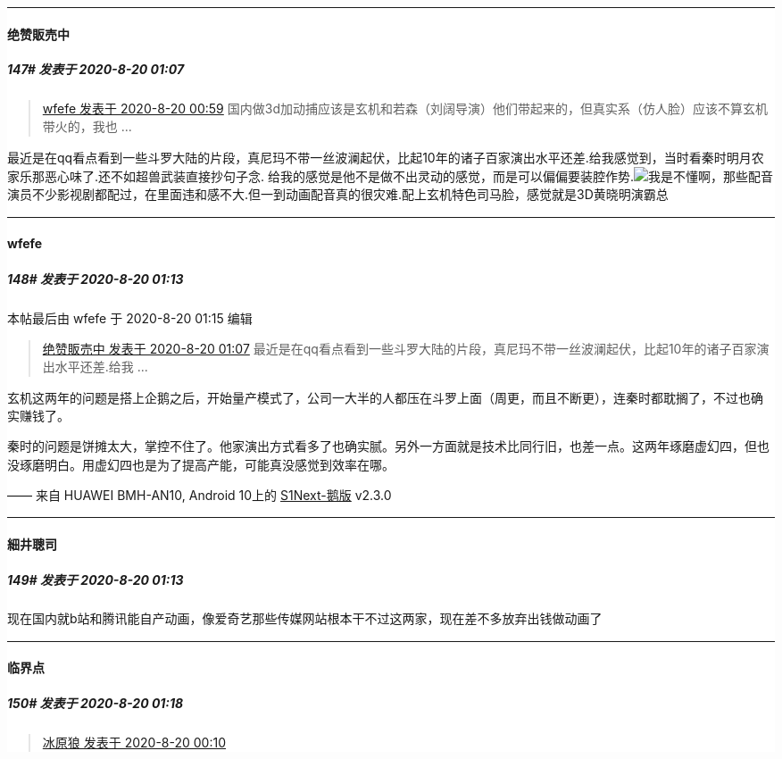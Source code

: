 
-----

####  绝赞販売中  
##### 147#       发表于 2020-8-20 01:07


<blockquote><a href="httphttps://bbs.saraba1st.com/2b/forum.php?mod=redirect&amp;goto=findpost&amp;pid=48490880&amp;ptid=1955551" target="_blank">wfefe 发表于 2020-8-20 00:59</a>
国内做3d加动捕应该是玄机和若森（刘阔导演）他们带起来的，但真实系（仿人脸）应该不算玄机带火的，我也 ...</blockquote>
最近是在qq看点看到一些斗罗大陆的片段，真尼玛不带一丝波澜起伏，比起10年的诸子百家演出水平还差.给我感觉到，当时看秦时明月农家乐那恶心味了.还不如超兽武装直接抄句子念.
给我的感觉是他不是做不出灵动的感觉，而是可以偏偏要装腔作势.<img src="https://static.saraba1st.com/image/smiley/face2017/125.png" referrerpolicy="no-referrer">我是不懂啊，那些配音演员不少影视剧都配过，在里面违和感不大.但一到动画配音真的很灾难.配上玄机特色司马脸，感觉就是3D黄晓明演霸总


-----

####  wfefe  
##### 148#       发表于 2020-8-20 01:13


 本帖最后由 wfefe 于 2020-8-20 01:15 编辑 
<blockquote><a href="httphttps://bbs.saraba1st.com/2b/forum.php?mod=redirect&amp;goto=findpost&amp;pid=48490921&amp;ptid=1955551" target="_blank">绝赞販売中 发表于 2020-8-20 01:07</a>
最近是在qq看点看到一些斗罗大陆的片段，真尼玛不带一丝波澜起伏，比起10年的诸子百家演出水平还差.给我 ...</blockquote>
玄机这两年的问题是搭上企鹅之后，开始量产模式了，公司一大半的人都压在斗罗上面（周更，而且不断更），连秦时都耽搁了，不过也确实赚钱了。

秦时的问题是饼摊太大，掌控不住了。他家演出方式看多了也确实腻。另外一方面就是技术比同行旧，也差一点。这两年琢磨虚幻四，但也没琢磨明白。用虚幻四也是为了提高产能，可能真没感觉到效率在哪。

—— 来自 HUAWEI BMH-AN10, Android 10上的 [S1Next-鹅版](https://github.com/ykrank/S1-Next/releases) v2.3.0


-----

####  細井聰司  
##### 149#       发表于 2020-8-20 01:13


现在国内就b站和腾讯能自产动画，像爱奇艺那些传媒网站根本干不过这两家，现在差不多放弃出钱做动画了


-----

####  临界点  
##### 150#       发表于 2020-8-20 01:18


<blockquote><a href="httphttps://bbs.saraba1st.com/2b/forum.php?mod=redirect&amp;goto=findpost&amp;pid=48490538&amp;ptid=1955551" target="_blank">冰原狼 发表于 2020-8-20 00:10</a>

